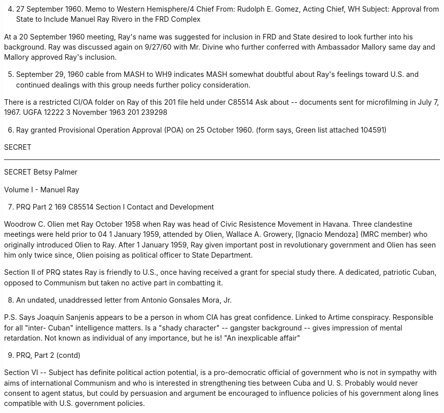 4. 27 September 1960.
Memo to Western Hemisphere/4 Chief
From: Rudolph E. Gomez, Acting Chief, WH
Subject: Approval from State to Include Manuel Ray Rivero in the
FRD Complex

At a 20 September 1960 meeting, Ray's name was suggested for inclusion
in FRD and State desired to look further into his background. Ray was
discussed again on 9/27/60 with Mr. Divine who further conferred with
Ambassador Mallory same day and Mallory approved Ray's inclusion.

5. September 29, 1960 cable from MASH to WH9 indicates MASH somewhat
doubtful about Ray's feelings toward U.S. and continued dealings with
this group needs further policy consideration.

There is a restricted CI/OA folder on Ray of this 201 file held under
C85514
Ask about -- documents sent for microfilming in July 7, 1967.
UGFA 12222 3 November 1963 201 239298

6. Ray granted Provisional Operation Approval (POA) on 25 October 1960.
(form says, Green list attached 104591)

SECRET

---

SECRET Betsy Palmer

Volume I - Manuel Ray

7. PRQ Part 2 169 C85514
Section I Contact and Development

Woodrow C. Olien met Ray October 1958 when Ray was head of Civic Resistence
Movement in Havana. Three clandestine meetings were held prior to 04
1 January 1959, attended by Olien, Wallace A. Growery, [Ignacio Mendoza] (MRC
member) who originally introduced Olien to Ray. After 1 January 1959, Ray
given important post in revolutionary government and Olien has seen him
only twice since, Olien poising as political officer to State Department.

Section II of PRQ states Ray is friendly to U.S., once having received
a grant for special study there. A dedicated, patriotic Cuban, opposed to
Communism but taken no active part in combatting it.

8. An undated, unaddressed letter from Antonio Gonsales Mora, Jr.

P.S. Says Joaquin Sanjenis appears to be a person in whom CIA has great
confidence. Linked to Artime conspiracy. Responsible for all "inter-
Cuban" intelligence matters. Is a "shady character" -- gangster background --
gives impression of mental retardation. Not known as individual of any
importance, but he is! "An inexplicable affair"

9. PRQ, Part 2 (contd)

Section VI -- Subject has definite political action potential, is
a pro-democratic official of government who is not in sympathy with aims
of international Communism and who is interested in strengthening ties
between Cuba and U. S. Probably would never consent to agent status, but
could by persuasion and argument be encouraged to influence policies of
his government along lines compatible with U.S. government policies.

